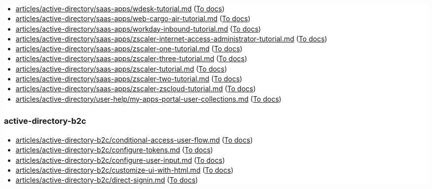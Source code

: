 - [articles/active-directory/saas-apps/wdesk-tutorial.md](https://github.com/MicrosoftDocs/azure-docs/compare/5309a9a..be3b814#diff-08255d05fe23ab47f1f59166e6254e8f2bf8c25ad4d5b5a4cc3082f14b8f0b0e) ([To docs](https://docs.microsoft.com/en-us/azure/active-directory/saas-apps/wdesk-tutorial?WT.mc_id=AZ-MVP-5003408))
- [articles/active-directory/saas-apps/web-cargo-air-tutorial.md](https://github.com/MicrosoftDocs/azure-docs/compare/5309a9a..be3b814#diff-3f4f9bf4507ddd1a491a681f268b52f397c75272fbbdc786cb546f42ef3edb67) ([To docs](https://docs.microsoft.com/en-us/azure/active-directory/saas-apps/web-cargo-air-tutorial?WT.mc_id=AZ-MVP-5003408))
- [articles/active-directory/saas-apps/workday-inbound-tutorial.md](https://github.com/MicrosoftDocs/azure-docs/compare/5309a9a..be3b814#diff-1a7801cb40cf793da307891625f003ab1a10fd657c306959e2600ea7712fc4a2) ([To docs](https://docs.microsoft.com/en-us/azure/active-directory/saas-apps/workday-inbound-tutorial?WT.mc_id=AZ-MVP-5003408))
- [articles/active-directory/saas-apps/zscaler-internet-access-administrator-tutorial.md](https://github.com/MicrosoftDocs/azure-docs/compare/5309a9a..be3b814#diff-0105fc7433eccd3e98f604583efedd0c9ad5bab83cc1cdac145dda543b291aec) ([To docs](https://docs.microsoft.com/en-us/azure/active-directory/saas-apps/zscaler-internet-access-administrator-tutorial?WT.mc_id=AZ-MVP-5003408))
- [articles/active-directory/saas-apps/zscaler-one-tutorial.md](https://github.com/MicrosoftDocs/azure-docs/compare/5309a9a..be3b814#diff-99aaae89cbd424a56346edb9980e6106d0995a27f328d4905896a658e067c472) ([To docs](https://docs.microsoft.com/en-us/azure/active-directory/saas-apps/zscaler-one-tutorial?WT.mc_id=AZ-MVP-5003408))
- [articles/active-directory/saas-apps/zscaler-three-tutorial.md](https://github.com/MicrosoftDocs/azure-docs/compare/5309a9a..be3b814#diff-4386022fd907d5eb2214b98c4a32b163ed2eef3a0cb34da4afbb868fb24fb7ab) ([To docs](https://docs.microsoft.com/en-us/azure/active-directory/saas-apps/zscaler-three-tutorial?WT.mc_id=AZ-MVP-5003408))
- [articles/active-directory/saas-apps/zscaler-tutorial.md](https://github.com/MicrosoftDocs/azure-docs/compare/5309a9a..be3b814#diff-8c23e3973dd18e1930f93d7fc0209d26d10b26a54747d9ada482af22316f2495) ([To docs](https://docs.microsoft.com/en-us/azure/active-directory/saas-apps/zscaler-tutorial?WT.mc_id=AZ-MVP-5003408))
- [articles/active-directory/saas-apps/zscaler-two-tutorial.md](https://github.com/MicrosoftDocs/azure-docs/compare/5309a9a..be3b814#diff-5126068bd1f02d2936780fdf6d4682951eb100391b6fb63ecd636c0f755f56cf) ([To docs](https://docs.microsoft.com/en-us/azure/active-directory/saas-apps/zscaler-two-tutorial?WT.mc_id=AZ-MVP-5003408))
- [articles/active-directory/saas-apps/zscaler-zscloud-tutorial.md](https://github.com/MicrosoftDocs/azure-docs/compare/5309a9a..be3b814#diff-5da53955a6fb289b206f293c02da58e5843bcc1c58543510ee572eef2e27bc5e) ([To docs](https://docs.microsoft.com/en-us/azure/active-directory/saas-apps/zscaler-zscloud-tutorial?WT.mc_id=AZ-MVP-5003408))
- [articles/active-directory/user-help/my-apps-portal-user-collections.md](https://github.com/MicrosoftDocs/azure-docs/compare/5309a9a..be3b814#diff-6e8409078096a35c45d1e4688b4438e4b477bd54ba899719f861e63bc48bf188) ([To docs](https://docs.microsoft.com/en-us/azure/active-directory/user-help/my-apps-portal-user-collections?WT.mc_id=AZ-MVP-5003408))
    
### active-directory-b2c
- [articles/active-directory-b2c/conditional-access-user-flow.md](https://github.com/MicrosoftDocs/azure-docs/compare/5309a9a..be3b814#diff-133649c734c4a85d26654933f1672660c0ae1c3a3265eecf22ae3079035d7837) ([To docs](https://docs.microsoft.com/en-us/azure/active-directory-b2c/conditional-access-user-flow?WT.mc_id=AZ-MVP-5003408))
- [articles/active-directory-b2c/configure-tokens.md](https://github.com/MicrosoftDocs/azure-docs/compare/5309a9a..be3b814#diff-7cbd9ec0fd3e49a2ba14bc29fad24dd70031797e9bf98d57d97cfa991443fb3d) ([To docs](https://docs.microsoft.com/en-us/azure/active-directory-b2c/configure-tokens?WT.mc_id=AZ-MVP-5003408))
- [articles/active-directory-b2c/configure-user-input.md](https://github.com/MicrosoftDocs/azure-docs/compare/5309a9a..be3b814#diff-031c9e9adf9f5df91713710cced32f0a563330a46aee621be836d910a29005c3) ([To docs](https://docs.microsoft.com/en-us/azure/active-directory-b2c/configure-user-input?WT.mc_id=AZ-MVP-5003408))
- [articles/active-directory-b2c/customize-ui-with-html.md](https://github.com/MicrosoftDocs/azure-docs/compare/5309a9a..be3b814#diff-85def364f9cdcfb618a6e9849f5ffa642f2a68cd6d7fc88fb6d4db1493984e2a) ([To docs](https://docs.microsoft.com/en-us/azure/active-directory-b2c/customize-ui-with-html?WT.mc_id=AZ-MVP-5003408))
- [articles/active-directory-b2c/direct-signin.md](https://github.com/MicrosoftDocs/azure-docs/compare/5309a9a..be3b814#diff-879aa34e9b257cdcccb7530fa0fe1d6197aa231f7f6c11bfa03e3a565a0b3a8d) ([To docs](https://docs.microsoft.com/en-us/azure/active-directory-b2c/direct-signin?WT.mc_id=AZ-MVP-5003408))